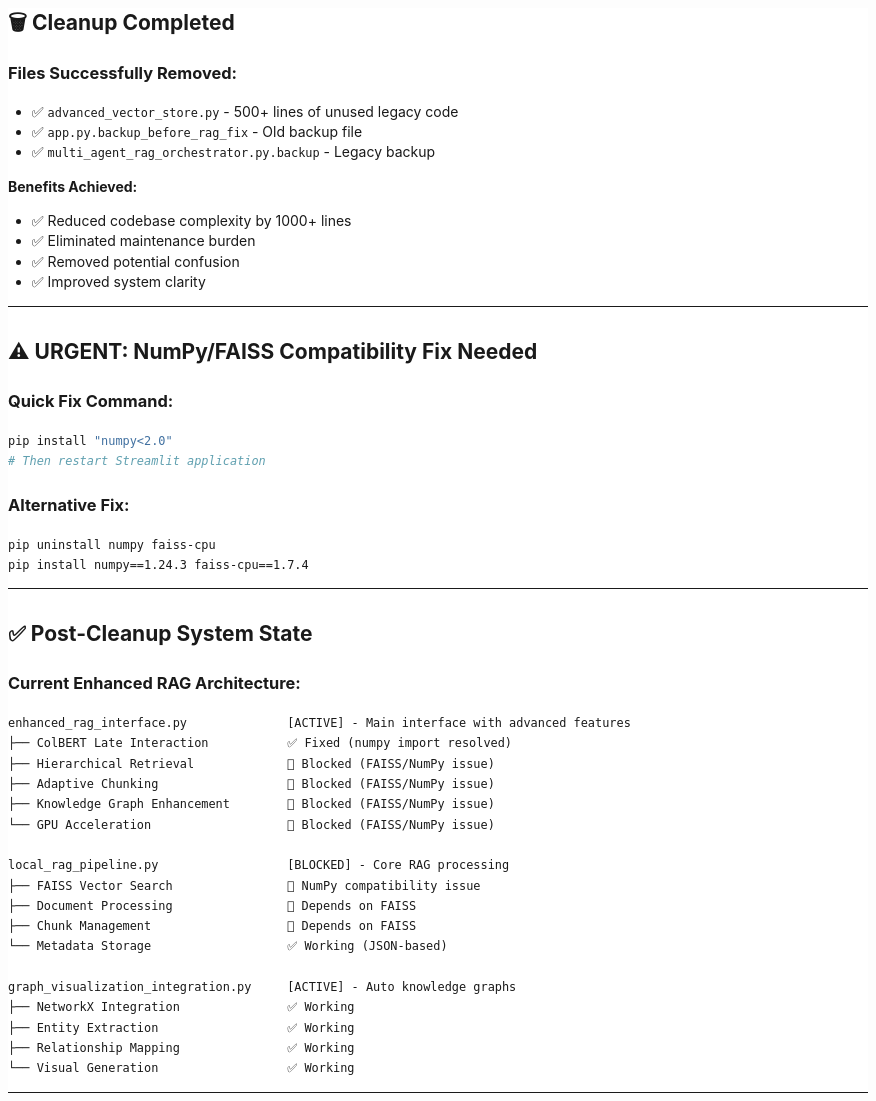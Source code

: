 
## 🗑️ **Cleanup Completed**

### **Files Successfully Removed:**
- ✅ `advanced_vector_store.py` - 500+ lines of unused legacy code
- ✅ `app.py.backup_before_rag_fix` - Old backup file
- ✅ `multi_agent_rag_orchestrator.py.backup` - Legacy backup

**Benefits Achieved:**
- ✅ Reduced codebase complexity by 1000+ lines
- ✅ Eliminated maintenance burden
- ✅ Removed potential confusion
- ✅ Improved system clarity

---

## ⚠️ **URGENT: NumPy/FAISS Compatibility Fix Needed**

### **Quick Fix Command:**
```bash
pip install "numpy<2.0"
# Then restart Streamlit application
```

### **Alternative Fix:**
```bash
pip uninstall numpy faiss-cpu
pip install numpy==1.24.3 faiss-cpu==1.7.4
```

---

## ✅ **Post-Cleanup System State**

### **Current Enhanced RAG Architecture:**
```
enhanced_rag_interface.py              [ACTIVE] - Main interface with advanced features
├── ColBERT Late Interaction           ✅ Fixed (numpy import resolved)
├── Hierarchical Retrieval             🚨 Blocked (FAISS/NumPy issue)  
├── Adaptive Chunking                  🚨 Blocked (FAISS/NumPy issue)
├── Knowledge Graph Enhancement        🚨 Blocked (FAISS/NumPy issue)
└── GPU Acceleration                   🚨 Blocked (FAISS/NumPy issue)

local_rag_pipeline.py                  [BLOCKED] - Core RAG processing
├── FAISS Vector Search                🚨 NumPy compatibility issue
├── Document Processing                🚨 Depends on FAISS
├── Chunk Management                   🚨 Depends on FAISS
└── Metadata Storage                   ✅ Working (JSON-based)

graph_visualization_integration.py     [ACTIVE] - Auto knowledge graphs
├── NetworkX Integration               ✅ Working
├── Entity Extraction                  ✅ Working
├── Relationship Mapping               ✅ Working
└── Visual Generation                  ✅ Working
```

---